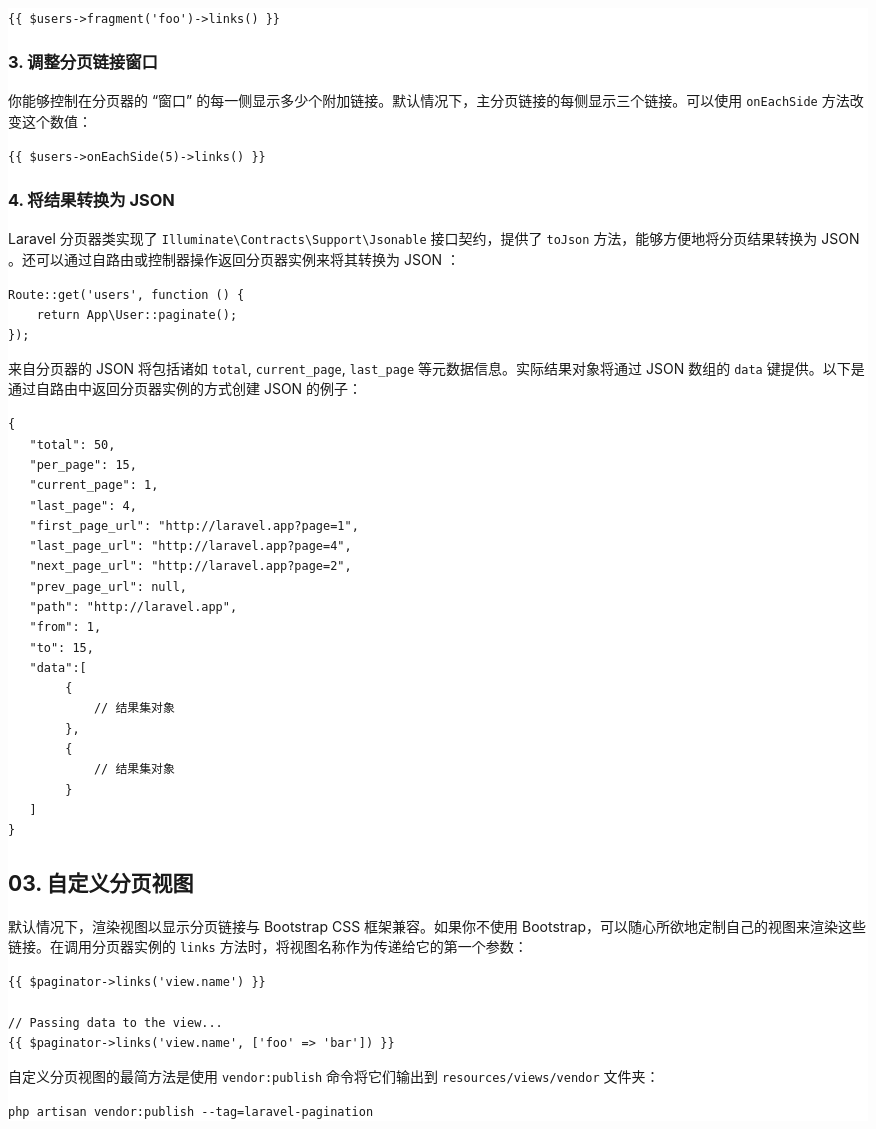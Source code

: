     {{ $users->fragment('foo')->links() }}

### 3. 调整分页链接窗口

你能够控制在分页器的 “窗口” 的每一侧显示多少个附加链接。默认情况下，主分页链接的每侧显示三个链接。可以使用 `onEachSide` 方法改变这个数值：

    {{ $users->onEachSide(5)->links() }}

### 4. 将结果转换为 JSON

Laravel 分页器类实现了 `Illuminate\Contracts\Support\Jsonable` 接口契约，提供了 `toJson` 方法，能够方便地将分页结果转换为 JSON 。还可以通过自路由或控制器操作返回分页器实例来将其转换为 JSON ：

    Route::get('users', function () {
        return App\User::paginate();
    });

来自分页器的 JSON 将包括诸如 `total`, `current_page`, `last_page` 等元数据信息。实际结果对象将通过 JSON 数组的 `data` 键提供。以下是通过自路由中返回分页器实例的方式创建 JSON 的例子：

    {
       "total": 50,
       "per_page": 15,
       "current_page": 1,
       "last_page": 4,
       "first_page_url": "http://laravel.app?page=1",
       "last_page_url": "http://laravel.app?page=4",
       "next_page_url": "http://laravel.app?page=2",
       "prev_page_url": null,
       "path": "http://laravel.app",
       "from": 1,
       "to": 15,
       "data":[
            {
                // 结果集对象
            },
            {
                // 结果集对象
            }
       ]
    }

## 03. 自定义分页视图

默认情况下，渲染视图以显示分页链接与 Bootstrap CSS 框架兼容。如果你不使用 Bootstrap，可以随心所欲地定制自己的视图来渲染这些链接。在调用分页器实例的 `links` 方法时，将视图名称作为传递给它的第一个参数：

    {{ $paginator->links('view.name') }}

    // Passing data to the view...
    {{ $paginator->links('view.name', ['foo' => 'bar']) }}

自定义分页视图的最简方法是使用 `vendor:publish` 命令将它们输出到 `resources/views/vendor` 文件夹：
   ```
   php artisan vendor:publish --tag=laravel-pagination
   ```
